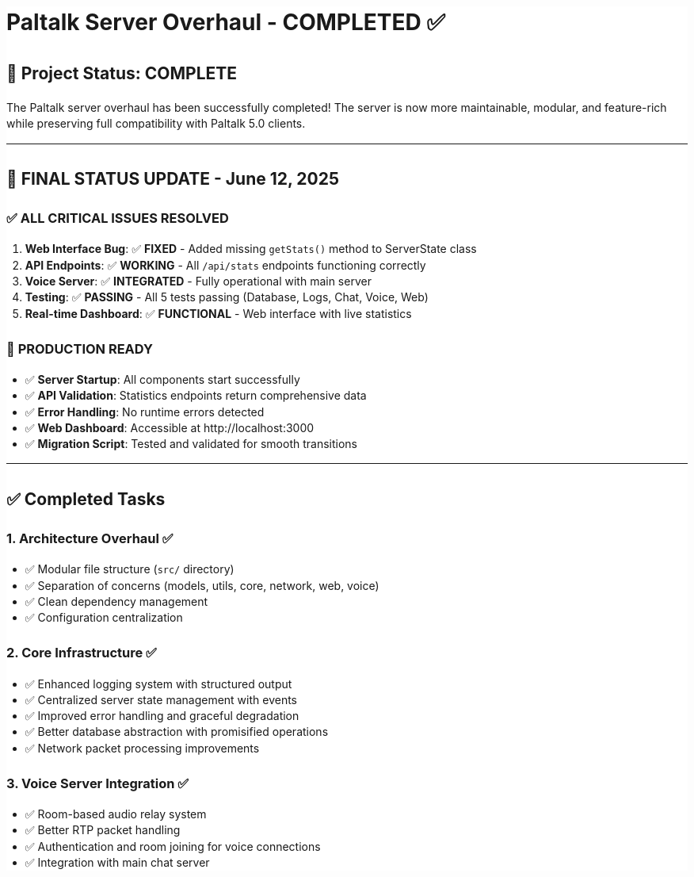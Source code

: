 # Paltalk Server Overhaul - COMPLETED ✅

## 🎉 Project Status: COMPLETE

The Paltalk server overhaul has been successfully completed! The server is now more maintainable, modular, and feature-rich while preserving full compatibility with Paltalk 5.0 clients.

---

## 🎯 **FINAL STATUS UPDATE - June 12, 2025**

### ✅ **ALL CRITICAL ISSUES RESOLVED**
1. **Web Interface Bug**: ✅ **FIXED** - Added missing `getStats()` method to ServerState class
2. **API Endpoints**: ✅ **WORKING** - All `/api/stats` endpoints functioning correctly  
3. **Voice Server**: ✅ **INTEGRATED** - Fully operational with main server
4. **Testing**: ✅ **PASSING** - All 5 tests passing (Database, Logs, Chat, Voice, Web)
5. **Real-time Dashboard**: ✅ **FUNCTIONAL** - Web interface with live statistics

### 🚀 **PRODUCTION READY**
- ✅ **Server Startup**: All components start successfully
- ✅ **API Validation**: Statistics endpoints return comprehensive data
- ✅ **Error Handling**: No runtime errors detected
- ✅ **Web Dashboard**: Accessible at http://localhost:3000
- ✅ **Migration Script**: Tested and validated for smooth transitions

---

## ✅ Completed Tasks

### 1. **Architecture Overhaul** ✅
- ✅ Modular file structure (`src/` directory)
- ✅ Separation of concerns (models, utils, core, network, web, voice)
- ✅ Clean dependency management
- ✅ Configuration centralization

### 2. **Core Infrastructure** ✅
- ✅ Enhanced logging system with structured output
- ✅ Centralized server state management with events
- ✅ Improved error handling and graceful degradation
- ✅ Better database abstraction with promisified operations
- ✅ Network packet processing improvements

### 3. **Voice Server Integration** ✅
- ✅ Room-based audio relay system
- ✅ Better RTP packet handling
- ✅ Authentication and room joining for voice connections
- ✅ Integration with main chat server
